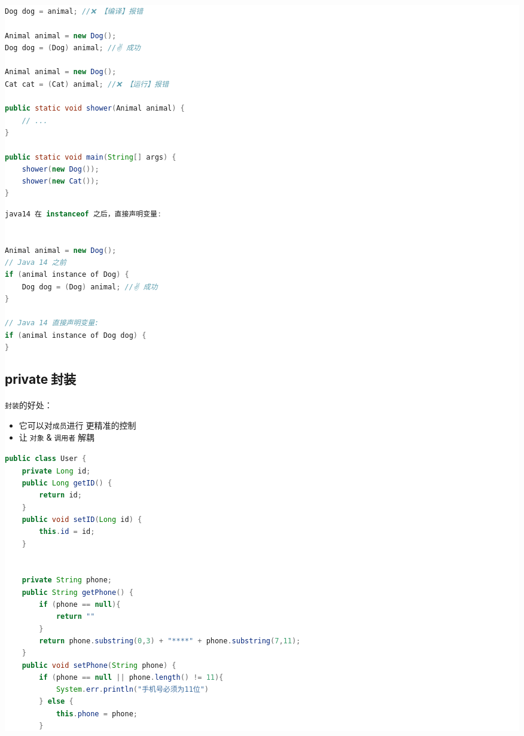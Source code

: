 ```java
Dog dog = animal; //❌ 【编译】报错

Animal animal = new Dog();
Dog dog = (Dog) animal; //✌ 成功

Animal animal = new Dog();
Cat cat = (Cat) animal; //❌ 【运行】报错

public static void shower(Animal animal) {
    // ...
}

public static void main(String[] args) {
    shower(new Dog());
    shower(new Cat());
}
```

```java
java14 在 instanceof 之后，直接声明变量:


Animal animal = new Dog();
// Java 14 之前
if (animal instance of Dog) {
    Dog dog = (Dog) animal; //✌ 成功
}

// Java 14 直接声明变量:
if (animal instance of Dog dog) {
}
```



## private 封装

`封装`的好处：

- 它可以对`成员`进行 更精准的控制
- 让 `对象` & `调用者` 解耦

```java
public class User {
    private Long id;
    public Long getID() {
        return id;
    }
    public void setID(Long id) {
        this.id = id;
    }


    private String phone;
    public String getPhone() {
        if (phone == null){
            return ""
        }
        return phone.substring(0,3) + "****" + phone.substring(7,11);
    }
    public void setPhone(String phone) {
        if (phone == null || phone.length() != 11){
            System.err.println("手机号必须为11位")
        } else {
            this.phone = phone;
        }
```